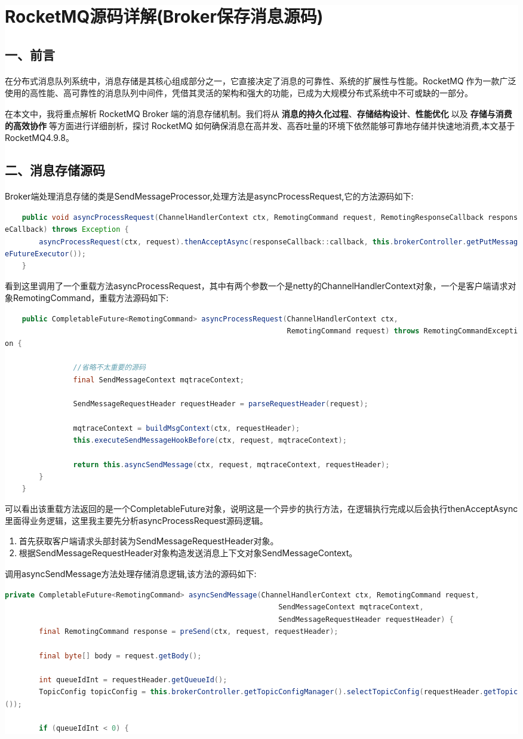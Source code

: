 # RocketMQ源码详解(Broker保存消息源码)

## 一、前言

在分布式消息队列系统中，消息存储是其核心组成部分之一，它直接决定了消息的可靠性、系统的扩展性与性能。RocketMQ 作为一款广泛使用的高性能、高可靠性的消息队列中间件，凭借其灵活的架构和强大的功能，已成为大规模分布式系统中不可或缺的一部分。

在本文中，我将重点解析 RocketMQ Broker 端的消息存储机制。我们将从 **消息的持久化过程**、**存储结构设计**、**性能优化** 以及 **存储与消费的高效协作** 等方面进行详细剖析，探讨 RocketMQ 如何确保消息在高并发、高吞吐量的环境下依然能够可靠地存储并快速地消费,本文基于RocketMQ4.9.8。

## 二、消息存储源码

Broker端处理消息存储的类是SendMessageProcessor,处理方法是asyncProcessRequest,它的方法源码如下:

```java
    public void asyncProcessRequest(ChannelHandlerContext ctx, RemotingCommand request, RemotingResponseCallback responseCallback) throws Exception {
        asyncProcessRequest(ctx, request).thenAcceptAsync(responseCallback::callback, this.brokerController.getPutMessageFutureExecutor());
    }
```

看到这里调用了一个重载方法asyncProcessRequest，其中有两个参数一个是netty的ChannelHandlerContext对象，一个是客户端请求对象RemotingCommand，重载方法源码如下:

```java
    public CompletableFuture<RemotingCommand> asyncProcessRequest(ChannelHandlerContext ctx,
                                                                  RemotingCommand request) throws RemotingCommandException {
        
                //省略不太重要的源码
                final SendMessageContext mqtraceContext;

                SendMessageRequestHeader requestHeader = parseRequestHeader(request);
 
                mqtraceContext = buildMsgContext(ctx, requestHeader);
                this.executeSendMessageHookBefore(ctx, request, mqtraceContext);

                return this.asyncSendMessage(ctx, request, mqtraceContext, requestHeader);
        }
    }
```

可以看出该重载方法返回的是一个CompletableFuture对象，说明这是一个异步的执行方法，在逻辑执行完成以后会执行thenAcceptAsync里面得业务逻辑，这里我主要先分析asyncProcessRequest源码逻辑。

1. 首先获取客户端请求头部封装为SendMessageRequestHeader对象。
2. 根据SendMessageRequestHeader对象构造发送消息上下文对象SendMessageContext。

调用asyncSendMessage方法处理存储消息逻辑,该方法的源码如下:

```java
private CompletableFuture<RemotingCommand> asyncSendMessage(ChannelHandlerContext ctx, RemotingCommand request,
                                                                SendMessageContext mqtraceContext,
                                                                SendMessageRequestHeader requestHeader) {
        final RemotingCommand response = preSend(ctx, request, requestHeader);
      
        final byte[] body = request.getBody();

        int queueIdInt = requestHeader.getQueueId();
        TopicConfig topicConfig = this.brokerController.getTopicConfigManager().selectTopicConfig(requestHeader.getTopic());

        if (queueIdInt < 0) {
```